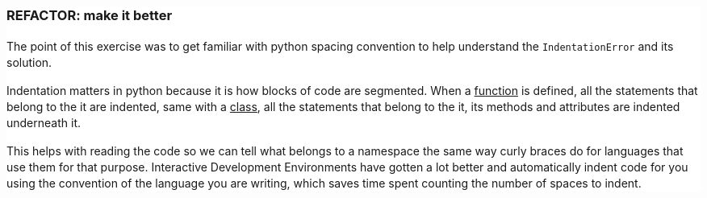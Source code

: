 ### REFACTOR: make it better

The point of this exercise was to get familiar with python spacing convention to help understand the `IndentationError` and its solution.

Indentation matters in python because it is how blocks of code are segmented. When a [function](./FUNCTIONS.md) is defined, all the statements that belong to the it are indented, same with a [class](./CLASSES.md), all the statements that belong to the it, its methods and attributes are indented underneath it.

This helps with reading the code so we can tell what belongs to a namespace the same way curly braces do for languages that use them for that purpose. Interactive Development Environments have gotten a lot better and automatically indent code for you using the convention of the language you are writing, which saves time spent counting the number of spaces to indent.